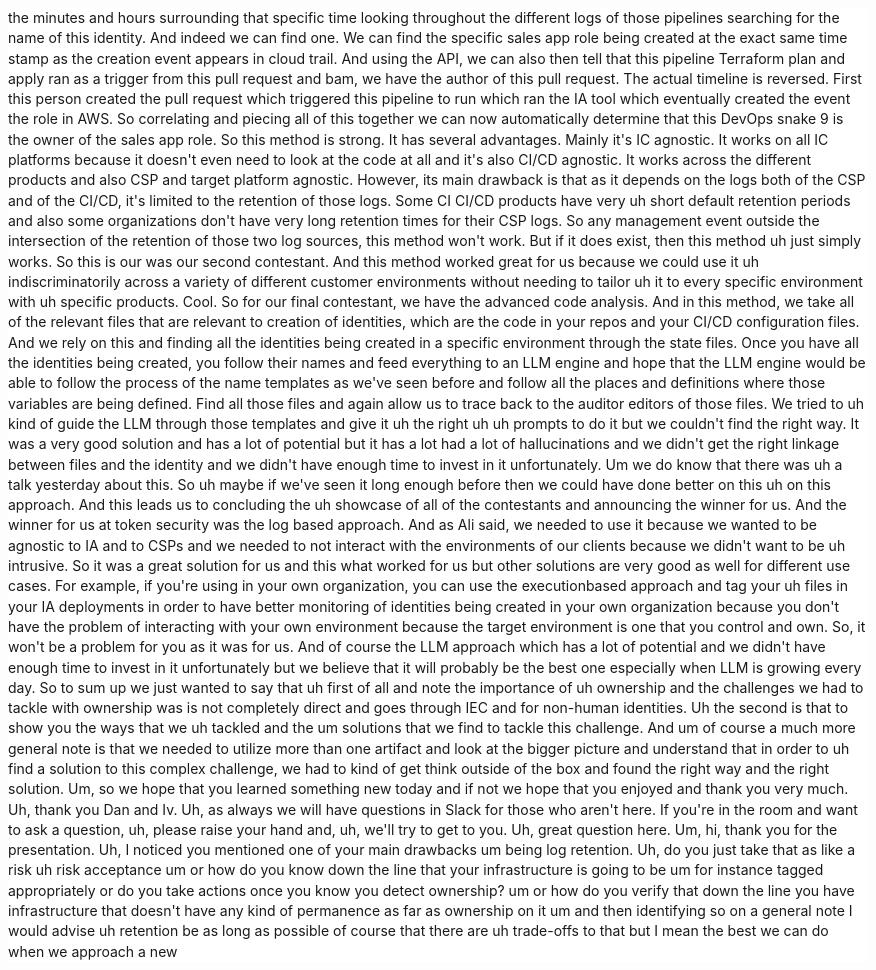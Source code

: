 the minutes and hours surrounding that specific time looking throughout the different logs of those pipelines searching for the name of this identity. And indeed we can find one. We can find the specific sales app role being created at the exact same time stamp as the creation event appears in cloud trail. And using the API, we can also then tell that this pipeline Terraform plan and apply ran as a trigger from this pull request and bam, we have the author of this pull request. The actual timeline is reversed. First this person created the pull request which triggered this pipeline to run which ran the IA tool which eventually created the event the role in AWS. So correlating and piecing all of this together we can now automatically determine that this DevOps snake 9 is the owner of the sales app role. So this method is strong. It has several advantages. Mainly it's IC agnostic. It works on all IC platforms because it doesn't even need to look at the code at all and it's also CI/CD agnostic. It works across the different products and also CSP and target platform agnostic. However, its main drawback is that as it depends on the logs both of the CSP and of the CI/CD, it's limited to the retention of those logs. Some CI CI/CD products have very uh short default retention periods and also some organizations don't have very long retention times for their CSP logs. So any management event outside the intersection of the retention of those two log sources, this method won't work. But if it does exist, then this method uh just simply works. So this is our was our second contestant. And this method worked great for us because we could use it uh indiscriminatorily across a variety of different customer environments without needing to tailor uh it to every specific environment with uh specific products. Cool. So for our final contestant, we have the advanced code analysis. And in this method, we take all of the relevant files that are relevant to creation of identities, which are the code in your repos and your CI/CD configuration files. And we rely on this and finding all the identities being created in a specific environment through the state files. Once you have all the identities being created, you follow their names and feed everything to an LLM engine and hope that the LLM engine would be able to follow the process of the name templates as we've seen before and follow all the places and definitions where those variables are being defined. Find all those files and again allow us to trace back to the auditor editors of those files. We tried to uh kind of guide the LLM through those templates and give it uh the right uh uh prompts to do it but we couldn't find the right way. It was a very good solution and has a lot of potential but it has a lot had a lot of hallucinations and we didn't get the right linkage between files and the identity and we didn't have enough time to invest in it unfortunately. Um we do know that there was uh a talk yesterday about this. So uh maybe if we've seen it long enough before then we could have done better on this uh on this approach. And this leads us to concluding the uh showcase of all of the contestants and announcing the winner for us. And the winner for us at token security was the log based approach. And as Ali said, we needed to use it because we wanted to be agnostic to IA and to CSPs and we needed to not interact with the environments of our clients because we didn't want to be uh intrusive. So it was a great solution for us and this what worked for us but other solutions are very good as well for different use cases. For example, if you're using in your own organization, you can use the executionbased approach and tag your uh files in your IA deployments in order to have better monitoring of identities being created in your own organization because you don't have the problem of interacting with your own environment because the target environment is one that you control and own. So, it won't be a problem for you as it was for us. And of course the LLM approach which has a lot of potential and we didn't have enough time to invest in it unfortunately but we believe that it will probably be the best one especially when LLM is growing every day. So to sum up we just wanted to say that uh first of all and note the importance of uh ownership and the challenges we had to tackle with ownership was is not completely direct and goes through IEC and for non-human identities. Uh the second is that to show you the ways that we uh tackled and the um solutions that we find to tackle this challenge. And um of course a much more general note is that we needed to utilize more than one artifact and look at the bigger picture and understand that in order to uh find a solution to this complex challenge, we had to kind of get think outside of the box and found the right way and the right solution. Um, so we hope that you learned something new today and if not we hope that you enjoyed and thank you very much. Uh, thank you Dan and Iv. Uh, as always we will have questions in Slack for those who aren't here. If you're in the room and want to ask a question, uh, please raise your hand and, uh, we'll try to get to you. Uh, great question here. Um, hi, thank you for the presentation. Uh, I noticed you mentioned one of your main drawbacks um being log retention. Uh, do you just take that as like a risk uh risk acceptance um or how do you know down the line that your infrastructure is going to be um for instance tagged appropriately or do you take actions once you know you detect ownership? um or how do you verify that down the line you have infrastructure that doesn't have any kind of permanence as far as ownership on it um and then identifying so on a general note I would advise uh retention be as long as possible of course that there are uh trade-offs to that but I mean the best we can do when we approach a new